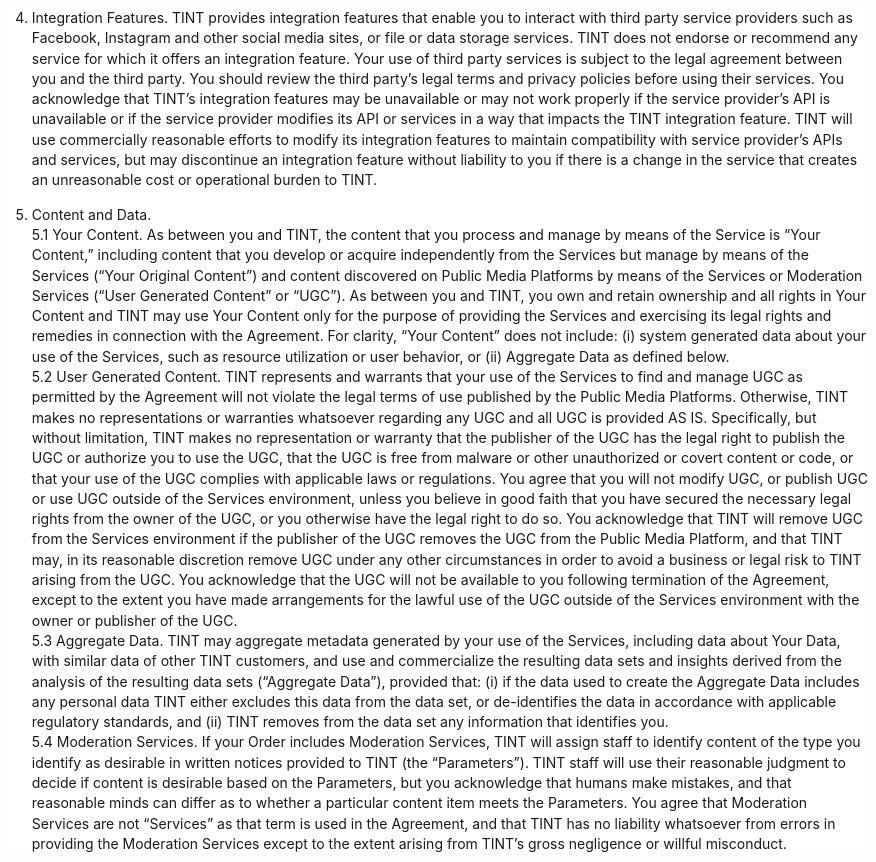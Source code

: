 4. Integration Features. TINT provides integration features that enable you to interact with third party service providers such as Facebook, Instagram and other social media sites, or file or data storage services.  TINT does not endorse or recommend any service for which it offers an integration feature. Your use of third party services is subject to the legal agreement between you and the third party. You should review the third party’s legal terms and privacy policies before using their services.  You acknowledge that TINT’s integration features may be unavailable or may not work properly if the service provider’s API is unavailable or if the service provider modifies its API or services in a way that impacts the TINT integration feature. TINT will use commercially reasonable efforts to modify its integration features to maintain compatibility with service provider’s APIs and services, but may discontinue an integration feature without liability to you if there is a change in the service that creates an unreasonable cost or operational burden to TINT. 

5. Content and Data.  
  5.1  Your Content.  As between you and TINT, the content that you process and manage by means of the Service is “Your Content,” including content that you develop or acquire independently from the Services but manage by means of the Services (“Your Original Content”) and content discovered on Public Media Platforms by means of the Services or Moderation Services (“User Generated Content” or “UGC”).   As between you and TINT, you own and retain ownership and all rights in Your Content and TINT may use Your Content only for the purpose of providing the Services and exercising its legal rights and remedies in connection with the Agreement.    For clarity, “Your Content” does not include: (i) system generated data about your use of the Services, such as resource utilization or user behavior, or (ii) Aggregate Data as defined below.  
  5.2  User Generated Content.  TINT represents and warrants that your use of the Services to find and manage UGC as permitted by the Agreement will not violate the legal terms of use published by the Public Media Platforms.  Otherwise, TINT makes no representations or warranties whatsoever regarding any UGC and all UGC is provided AS IS.  Specifically, but without limitation, TINT makes no representation or warranty that the publisher of the UGC has the legal right to publish the UGC or authorize you to use the UGC, that the UGC is free from malware or other unauthorized or covert content or code, or that your use of the UGC complies with applicable laws or regulations.  You agree that you will not modify UGC, or publish UGC or use UGC outside of the Services environment, unless you believe in good faith that you have secured the necessary legal rights from the owner of the UGC, or you otherwise have the legal right to do so.  You acknowledge that TINT will remove UGC from the Services environment if the publisher of the UGC removes the UGC from the Public Media Platform, and that TINT may, in its reasonable discretion remove UGC under any other circumstances in order to avoid a business or legal risk to TINT arising from the UGC. You acknowledge that the UGC will not be available to you following termination of the Agreement, except to the extent you have made arrangements for the lawful use of the UGC outside of the Services environment with the owner or publisher of the UGC.  
  5.3  Aggregate Data.  TINT may aggregate metadata generated by your use of the Services, including data about Your Data, with similar data of other TINT customers, and use and commercialize the resulting data sets and insights derived from the analysis of the resulting data sets (“Aggregate Data”), provided that: (i) if the data used to create the Aggregate Data includes any personal data TINT either excludes this data from the data set, or de-identifies the data in accordance with applicable regulatory standards, and (ii) TINT removes from the data set any information that identifies you.  
  5.4  Moderation Services.  If your Order includes Moderation Services, TINT will assign staff to identify content of the type you identify as desirable in written notices provided to TINT (the “Parameters”).   TINT staff will use their reasonable judgment to decide if content is desirable based on the Parameters, but you acknowledge that humans make mistakes, and that reasonable minds can differ as to whether a particular content item meets the Parameters.  You agree that Moderation Services are not “Services” as that term is used in the Agreement, and that TINT has no liability whatsoever from errors in providing the Moderation Services except to the extent arising from TINT’s gross negligence or willful misconduct.
